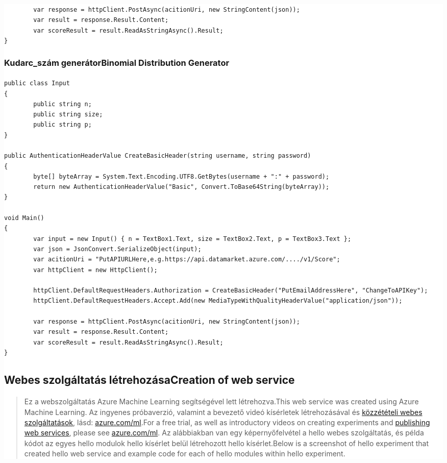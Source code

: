             var response = httpClient.PostAsync(acitionUri, new StringContent(json));
            var result = response.Result.Content;
            var scoreResult = result.ReadAsStringAsync().Result;
    }


### <a name="binomial-distribution-generator"></a><span data-ttu-id="090a5-145">Kudarc_szám generátor</span><span class="sxs-lookup"><span data-stu-id="090a5-145">Binomial Distribution Generator</span></span>
    public class Input
    {
            public string n;
            public string size;
            public string p;
    }

    public AuthenticationHeaderValue CreateBasicHeader(string username, string password)
    {
            byte[] byteArray = System.Text.Encoding.UTF8.GetBytes(username + ":" + password);
            return new AuthenticationHeaderValue("Basic", Convert.ToBase64String(byteArray));
    }

    void Main()
    {
            var input = new Input() { n = TextBox1.Text, size = TextBox2.Text, p = TextBox3.Text };
            var json = JsonConvert.SerializeObject(input);
            var acitionUri = "PutAPIURLHere,e.g.https://api.datamarket.azure.com/..../v1/Score";
            var httpClient = new HttpClient();

            httpClient.DefaultRequestHeaders.Authorization = CreateBasicHeader("PutEmailAddressHere", "ChangeToAPIKey");
            httpClient.DefaultRequestHeaders.Accept.Add(new MediaTypeWithQualityHeaderValue("application/json"));

            var response = httpClient.PostAsync(acitionUri, new StringContent(json));
            var result = response.Result.Content;
            var scoreResult = result.ReadAsStringAsync().Result;
    }





## <a name="creation-of-web-service"></a><span data-ttu-id="090a5-146">Webes szolgáltatás létrehozása</span><span class="sxs-lookup"><span data-stu-id="090a5-146">Creation of web service</span></span>
> <span data-ttu-id="090a5-147">Ez a webszolgáltatás Azure Machine Learning segítségével lett létrehozva.</span><span class="sxs-lookup"><span data-stu-id="090a5-147">This web service was created using Azure Machine Learning.</span></span> <span data-ttu-id="090a5-148">Az ingyenes próbaverzió, valamint a bevezető videó kísérletek létrehozásával és [közzétételi webes szolgáltatások](machine-learning-publish-a-machine-learning-web-service.md), lásd: [azure.com/ml](http://azure.com/ml).</span><span class="sxs-lookup"><span data-stu-id="090a5-148">For a free trial, as well as introductory videos on creating experiments and [publishing web services](machine-learning-publish-a-machine-learning-web-service.md), please see [azure.com/ml](http://azure.com/ml).</span></span> <span data-ttu-id="090a5-149">Az alábbiakban van egy képernyőfelvétel a hello webes szolgáltatás, és példa kódot az egyes hello modulok hello kísérlet belül létrehozott hello kísérlet.</span><span class="sxs-lookup"><span data-stu-id="090a5-149">Below is a screenshot of hello experiment that created hello web service and example code for each of hello modules within hello experiment.</span></span>
> 
> 
